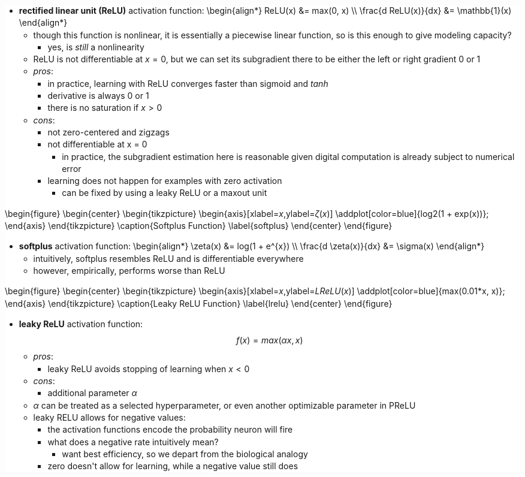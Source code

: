 - **rectified linear unit (ReLU)** activation function:
\begin{align*}
    ReLU(x) &= max(0, x) \\\\
    \frac{d ReLU(x)}{dx} &= \mathbb{1}(x)
\end{align*}
    - though this function is nonlinear, it is essentially a piecewise linear function, so is this enough to give modeling capacity?
        - yes, is *still* a nonlinearity
    - ReLU is not differentiable at $x = 0$, but we can set its subgradient there to be either the left or right gradient 0 or 1
    - *pros*:
        - in practice, learning with ReLU converges faster than sigmoid and $tanh$
        - derivative is always 0 or 1
        - there is no saturation if $x > 0$
    - *cons*:
        - not zero-centered and zigzags
        - not differentiable at x = 0
            - in practice, the subgradient estimation here is reasonable given digital computation is already subject to numerical error
        - learning does not happen for examples with zero activation
            - can be fixed by using a leaky ReLU or a maxout unit

\begin{figure}
\begin{center}
\begin{tikzpicture}
\begin{axis}[xlabel=$x$,ylabel=$\zeta(x)$]
    \addplot[color=blue]{log2(1 + exp(x))};
\end{axis}
\end{tikzpicture}
\caption{Softplus Function} \label{softplus}
\end{center}
\end{figure}

- **softplus** activation function:
\begin{align*}
    \zeta(x) &= log(1 + e^{x}) \\\\
    \frac{d \zeta(x)}{dx} &= \sigma(x)
\end{align*}
    - intuitively, softplus resembles ReLU and is differentiable everywhere
    - however, empirically, performs worse than ReLU

\begin{figure}
\begin{center}
\begin{tikzpicture}
\begin{axis}[xlabel=$x$,ylabel=$LReLU(x)$]
    \addplot[color=blue]{max(0.01*x, x)};
\end{axis}
\end{tikzpicture}
\caption{Leaky ReLU Function} \label{lrelu}
\end{center}
\end{figure}

- **leaky ReLU** activation function:
$$f(x) = max(\alpha x, x)$$
    - *pros*:
        - leaky ReLU avoids stopping of learning when $x < 0$
    - *cons*:
        - additional parameter $\alpha$
    - $\alpha$ can be treated as a selected hyperparameter, or even another optimizable parameter in PReLU
    - leaky RELU allows for negative values:
        - the activation functions encode the probability neuron will fire
        - what does a negative rate intuitively mean?
            - want best efficiency, so we depart from the biological analogy
        - zero doesn't allow for learning, while a negative value still does
